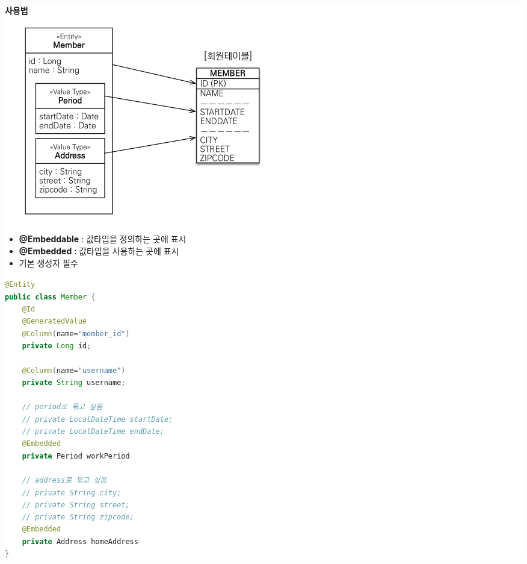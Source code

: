 **사용법**

<img src="./11_.assets/image-20230209173439517.png" alt="image-20230209173439517" style="zoom:50%;" />

-  **@Embeddable** : 값타입을 정의하는 곳에 표시
- **@Embedded** : 값타입을 사용하는 곳에 표시
- 기본 생성자 필수

```java
@Entity
public class Member {
    @Id
    @GeneratedValue
    @Column(name="member_id")
    private Long id;
    
    @Column(name="username")
    private String username;
    
    // period로 묶고 싶음
    // private LocalDateTime startDate;
    // private LocalDateTime endDate;
    @Embedded
    private Period workPeriod
    
    // address로 묶고 싶음
    // private String city;
    // private String street;
    // private String zipcode;
	@Embedded
    private Address homeAddress
}

```